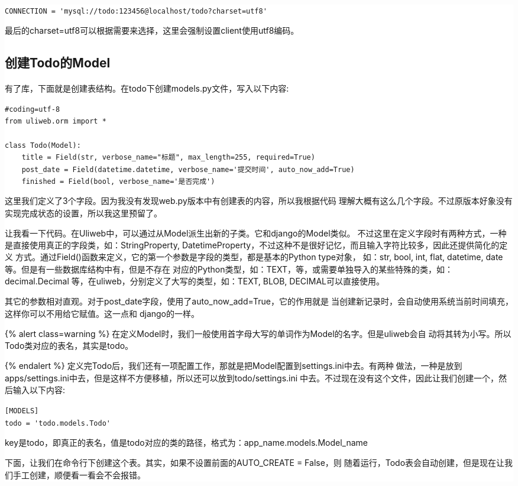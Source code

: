 
```
CONNECTION = 'mysql://todo:123456@localhost/todo?charset=utf8'
```

最后的charset=utf8可以根据需要来选择，这里会强制设置client使用utf8编码。


## 创建Todo的Model

有了库，下面就是创建表结构。在todo下创建models.py文件，写入以下内容:


```
#coding=utf-8
from uliweb.orm import *

class Todo(Model):
    title = Field(str, verbose_name="标题", max_length=255, required=True)
    post_date = Field(datetime.datetime, verbose_name='提交时间', auto_now_add=True)
    finished = Field(bool, verbose_name='是否完成')
```

这里我们定义了3个字段。因为我没有发现web.py版本中有创建表的内容，所以我根据代码
理解大概有这么几个字段。不过原版本好象没有实现完成状态的设置，所以我这里预留了。

让我看一下代码。在Uliweb中，可以通过从Model派生出新的子类。它和django的Model类似。
不过这里在定义字段时有两种方式，一种是直接使用真正的字段类，如：StringProperty,
DatetimeProperty，不过这种不是很好记忆，而且输入字符比较多，因此还提供简化的定义
方式。通过Field()函数来定义，它的第一个参数是字段的类型，都是基本的Python type对象，
如：str, bool, int, flat, datetime, date等。但是有一些数据库结构中有，但是不存在
对应的Python类型，如：TEXT，等，或需要单独导入的某些特殊的类，如：decimal.Decimal
等，在uliweb，分别定义了大写的类型，如：TEXT, BLOB, DECIMAL可以直接使用。

其它的参数相对直观。对于post_date字段，使用了auto_now_add=True，它的作用就是
当创建新记录时，会自动使用系统当前时间填充，这样你可以不用给它赋值。这一点和
django的一样。


{% alert class=warning %}
在定义Model时，我们一般使用首字母大写的单词作为Model的名字。但是uliweb会自
动将其转为小写。所以Todo类对应的表名，其实是todo。

{% endalert %}
定义完Todo后，我们还有一项配置工作，那就是把Model配置到settings.ini中去。有两种
做法，一种是放到apps/settings.ini中去，但是这样不方便移植，所以还可以放到todo/settings.ini
中去。不过现在没有这个文件，因此让我们创建一个，然后输入以下内容:


```
[MODELS]
todo = 'todo.models.Todo'
```

key是todo，即真正的表名，值是todo对应的类的路径，格式为：app_name.models.Model_name

下面，让我们在命令行下创建这个表。其实，如果不设置前面的AUTO_CREATE = False，则
随着运行，Todo表会自动创建，但是现在让我们手工创建，顺便看一看会不会报错。
